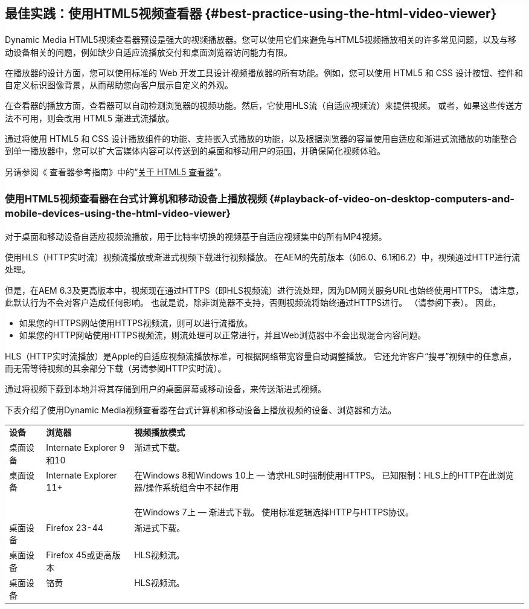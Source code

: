 ## 最佳实践：使用HTML5视频查看器 {#best-practice-using-the-html-video-viewer}

Dynamic Media HTML5视频查看器预设是强大的视频播放器。您可以使用它们来避免与HTML5视频播放相关的许多常见问题，以及与移动设备相关的问题，例如缺少自适应流播放交付和桌面浏览器访问能力有限。

在播放器的设计方面，您可以使用标准的 Web 开发工具设计视频播放器的所有功能。例如，您可以使用 HTML5 和 CSS 设计按钮、控件和自定义标识图像背景，从而帮助您向客户展示自定义的外观。

在查看器的播放方面，查看器可以自动检测浏览器的视频功能。然后，它使用HLS流（自适应视频流）来提供视频。 或者，如果这些传送方法不可用，则会改用 HTML5 渐进式流播放。

通过将使用 HTML5 和 CSS 设计播放组件的功能、支持嵌入式播放的功能，以及根据浏览器的容量使用自适应和渐进式流播放的功能整合到单一播放器中，您可以扩大富媒体内容可以传送到的桌面和移动用户的范围，并确保简化视频体验。

另请参阅《 查看器参考指南》中的“[关于 HTML5 查看器](https://experienceleague.adobe.com/docs/dynamic-media-developer-resources/library/viewers-for-aem-assets-only/c-html5-aem-asset-viewers.html)”。

### 使用HTML5视频查看器在台式计算机和移动设备上播放视频 {#playback-of-video-on-desktop-computers-and-mobile-devices-using-the-html-video-viewer}

对于桌面和移动设备自适应视频流播放，用于比特率切换的视频基于自适应视频集中的所有MP4视频。

使用HLS（HTTP实时流）视频流播放或渐进式视频下载进行视频播放。 在AEM的先前版本（如6.0、6.1和6.2）中，视频通过HTTP进行流处理。

但是，在AEM 6.3及更高版本中，视频现在通过HTTPS（即HLS视频流）进行流处理，因为DM网关服务URL也始终使用HTTPS。 请注意，此默认行为不会对客户造成任何影响。 也就是说，除非浏览器不支持，否则视频流将始终通过HTTPS进行。 （请参阅下表）。 因此，

* 如果您的HTTPS网站使用HTTPS视频流，则可以进行流播放。
* 如果您的HTTP网站使用HTTPS视频流，则流处理可以正常进行，并且Web浏览器中不会出现混合内容问题。

HLS（HTTP实时流播放）是Apple的自适应视频流播放标准，可根据网络带宽容量自动调整播放。 它还允许客户“搜寻”视频中的任意点，而无需等待视频的其余部分下载（另请参阅HTTP实时流）。

通过将视频下载到本地并将其存储到用户的桌面屏幕或移动设备，来传送渐进式视频。

下表介绍了使用Dynamic Media视频查看器在台式计算机和移动设备上播放视频的设备、浏览器和方法。

<table> 
 <tbody> 
  <tr> 
   <td><strong>设备</strong></td>
   <td><strong>浏览器</strong></td>
   <td><strong>视频播放模式</strong></td>
  </tr>
  <tr> 
   <td>桌面设备</td>
   <td>Internate Explorer 9和10</td>
   <td>渐进式下载。</td>
  </tr>
  <tr> 
   <td>桌面设备</td>
   <td>Internate Explorer 11+</td>
   <td>在Windows 8和Windows 10上 — 请求HLS时强制使用HTTPS。 已知限制：HLS上的HTTP在此浏览器/操作系统组合中不起作用<br /> <br />在Windows 7上 — 渐进式下载。 使用标准逻辑选择HTTP与HTTPS协议。</td>
  </tr>
  <tr> 
   <td>桌面设备</td>
   <td>Firefox 23-44</td>
   <td>渐进式下载。</td>
  </tr>
  <tr> 
   <td>桌面设备</td>
   <td>Firefox 45或更高版本</td>
   <td>HLS视频流。</td>
  </tr>
  <tr> 
   <td>桌面设备</td>
   <td>铬黄</td>
   <td>HLS视频流。</td>